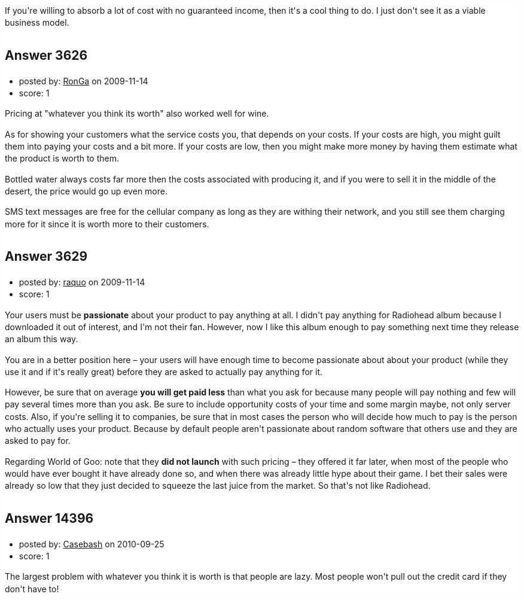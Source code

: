 If you're willing to absorb a lot of cost with no guaranteed income, then it's a cool thing to do. I just don't see it as a viable business model.



## Answer 3626

- posted by: [RonGa](https://stackexchange.com/users/-1/218-ronga) on 2009-11-14
- score: 1

Pricing at "whatever you think its worth" also worked well for wine.

As for showing your customers what the service costs you, that depends on your costs.  If your costs are high, you might guilt them into paying your costs and a bit more.  If your costs are low, then you might make more money by having them estimate what the product is worth to them.

Bottled water always costs far more then the costs associated with producing it, and if you were to sell it in the middle of the desert, the price would go up even more.  

SMS text messages are free for the cellular company as long as they are withing their network, and you still see them charging more for it since it is worth more to their customers.



## Answer 3629

- posted by: [raquo](https://stackexchange.com/users/-1/1510-raquo) on 2009-11-14
- score: 1

Your users must be **passionate** about your product to pay anything at all. I didn't pay anything for Radiohead album because I downloaded it out of interest, and I'm not their fan. However, now I like this album enough to pay something next time they release an album this way.

You are in a better position here – your users will have enough time to become passionate about about your product (while they use it and if it's really great) before they are asked to actually pay anything for it.

However, be sure that on average **you will get paid less** than what you ask for because many people will pay nothing and few will pay several times more than you ask. Be sure to include opportunity costs of your time and some margin maybe, not only server costs. Also, if you're selling it to companies, be sure that in most cases the person who will decide how much to pay is the person who actually uses your product. Because by default people aren't passionate about random software that others use and they are asked to pay for.

Regarding World of Goo: note that they **did not launch** with such pricing – they offered it far later, when most of the people who would have ever bought it have already done so, and when there was already little hype about their game. I bet their sales were already so low that they just decided to squeeze the last juice from the market. So that's not like Radiohead.


## Answer 14396

- posted by: [Casebash](https://stackexchange.com/users/-1/4245-casebash) on 2010-09-25
- score: 1

The largest problem with whatever you think it is worth is that people are lazy. Most people won't pull out the credit card if they don't have to!
